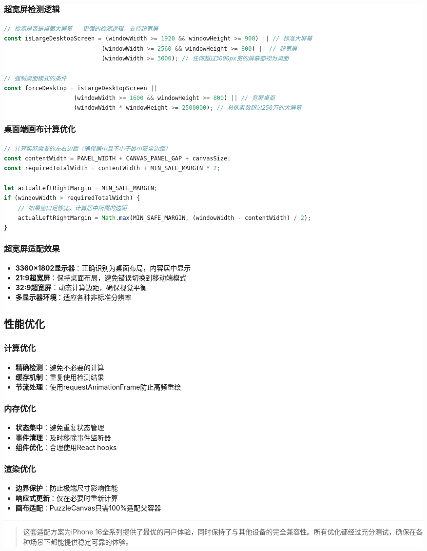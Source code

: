 ### 超宽屏检测逻辑
```typescript
// 检测是否是桌面大屏幕 - 更强的检测逻辑，支持超宽屏
const isLargeDesktopScreen = (windowWidth >= 1920 && windowHeight >= 900) || // 标准大屏幕
                            (windowWidth >= 2560 && windowHeight >= 800) || // 超宽屏
                            (windowWidth >= 3000); // 任何超过3000px宽的屏幕都视为桌面

// 强制桌面模式的条件
const forceDesktop = isLargeDesktopScreen || 
                    (windowWidth >= 1600 && windowHeight >= 800) || // 宽屏桌面
                    (windowWidth * windowHeight >= 2500000); // 总像素数超过250万的大屏幕
```

### 桌面端画布计算优化
```typescript
// 计算实际需要的左右边距（确保居中且不小于最小安全边距）
const contentWidth = PANEL_WIDTH + CANVAS_PANEL_GAP + canvasSize;
const requiredTotalWidth = contentWidth + MIN_SAFE_MARGIN * 2;

let actualLeftRightMargin = MIN_SAFE_MARGIN;
if (windowWidth > requiredTotalWidth) {
    // 如果窗口足够宽，计算居中所需的边距
    actualLeftRightMargin = Math.max(MIN_SAFE_MARGIN, (windowWidth - contentWidth) / 2);
}
```

### 超宽屏适配效果
- **3360×1802显示器**：正确识别为桌面布局，内容居中显示
- **21:9超宽屏**：保持桌面布局，避免错误切换到移动端模式
- **32:9超宽屏**：动态计算边距，确保视觉平衡
- **多显示器环境**：适应各种非标准分辨率

## 性能优化

### 计算优化
- **精确检测**：避免不必要的计算
- **缓存机制**：重复使用检测结果
- **节流处理**：使用requestAnimationFrame防止高频重绘

### 内存优化
- **状态集中**：避免重复状态管理
- **事件清理**：及时移除事件监听器
- **组件优化**：合理使用React hooks

### 渲染优化
- **边界保护**：防止极端尺寸影响性能
- **响应式更新**：仅在必要时重新计算
- **画布适配**：PuzzleCanvas只需100%适配父容器

---

> 这套适配方案为iPhone 16全系列提供了最优的用户体验，同时保持了与其他设备的完全兼容性。所有优化都经过充分测试，确保在各种场景下都能提供稳定可靠的体验。